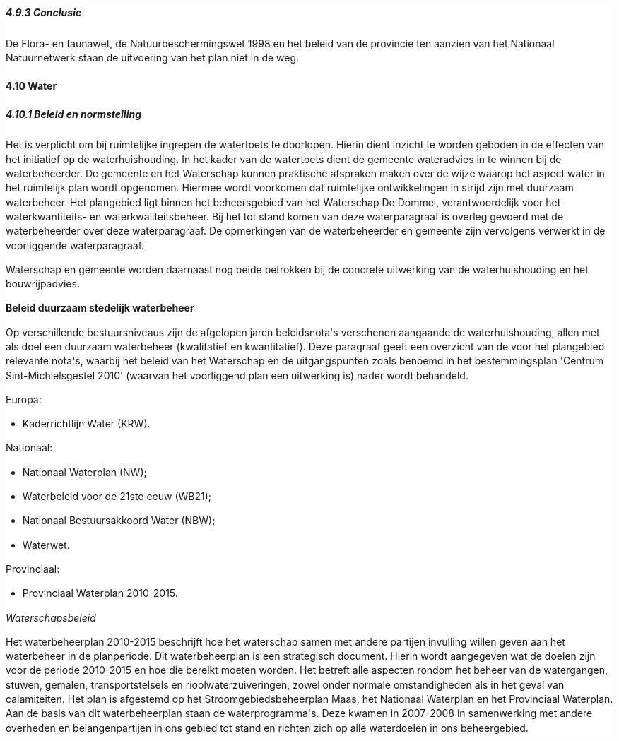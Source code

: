 ##### 4\.9\.3 Conclusie

De Flora\- en faunawet, de Natuurbeschermingswet 1998 en het beleid van de provincie ten aanzien van het Nationaal Natuurnetwerk staan de uitvoering van het plan niet in de weg.

#### 4\.10 Water

##### 4\.10\.1 Beleid en normstelling

Het is verplicht om bij ruimtelijke ingrepen de watertoets te doorlopen. Hierin dient inzicht te worden geboden in de effecten van het initiatief op de waterhuishouding. In het kader van de watertoets dient de gemeente wateradvies in te winnen bij de waterbeheerder. De gemeente en het Waterschap kunnen praktische afspraken maken over de wijze waarop het aspect water in het ruimtelijk plan wordt opgenomen. Hiermee wordt voorkomen dat ruimtelijke ontwikkelingen in strijd zijn met duurzaam waterbeheer. Het plangebied ligt binnen het beheersgebied van het Waterschap De Dommel, verantwoordelijk voor het waterkwantiteits\- en waterkwaliteitsbeheer. Bij het tot stand komen van deze waterparagraaf is overleg gevoerd met de waterbeheerder over deze waterparagraaf. De opmerkingen van de waterbeheerder en gemeente zijn vervolgens verwerkt in de voorliggende waterparagraaf.

Waterschap en gemeente worden daarnaast nog beide betrokken bij de concrete uitwerking van de waterhuishouding en het bouwrijpadvies.

**Beleid duurzaam stedelijk waterbeheer**

Op verschillende bestuursniveaus zijn de afgelopen jaren beleidsnota's verschenen aangaande de waterhuishouding, allen met als doel een duurzaam waterbeheer (kwalitatief en kwantitatief). Deze paragraaf geeft een overzicht van de voor het plangebied relevante nota's, waarbij het beleid van het Waterschap en de uitgangspunten zoals benoemd in het bestemmingsplan 'Centrum Sint\-Michielsgestel 2010' (waarvan het voorliggend plan een uitwerking is) nader wordt behandeld.

Europa:

* Kaderrichtlijn Water (KRW).

Nationaal:

* Nationaal Waterplan (NW);

* Waterbeleid voor de 21ste eeuw (WB21\);

* Nationaal Bestuursakkoord Water (NBW);

* Waterwet.

Provinciaal:

* Provinciaal Waterplan 2010\-2015\.

*Waterschapsbeleid*

Het waterbeheerplan 2010\-2015 beschrijft hoe het waterschap samen met andere partijen invulling willen geven aan het waterbeheer in de planperiode. Dit waterbeheerplan is een strategisch document. Hierin wordt aangegeven wat de doelen zijn voor de periode 2010\-2015 en hoe die bereikt moeten worden. Het betreft alle aspecten rondom het beheer van de watergangen, stuwen, gemalen, transportstelsels en rioolwaterzuiveringen, zowel onder normale omstandigheden als in het geval van calamiteiten. Het plan is afgestemd op het Stroomgebiedsbeheerplan Maas, het Nationaal Waterplan en het Provinciaal Waterplan. Aan de basis van dit waterbeheerplan staan de waterprogramma's. Deze kwamen in 2007\-2008 in samenwerking met andere overheden en belangenpartijen in ons gebied tot stand en richten zich op alle waterdoelen in ons beheergebied.
